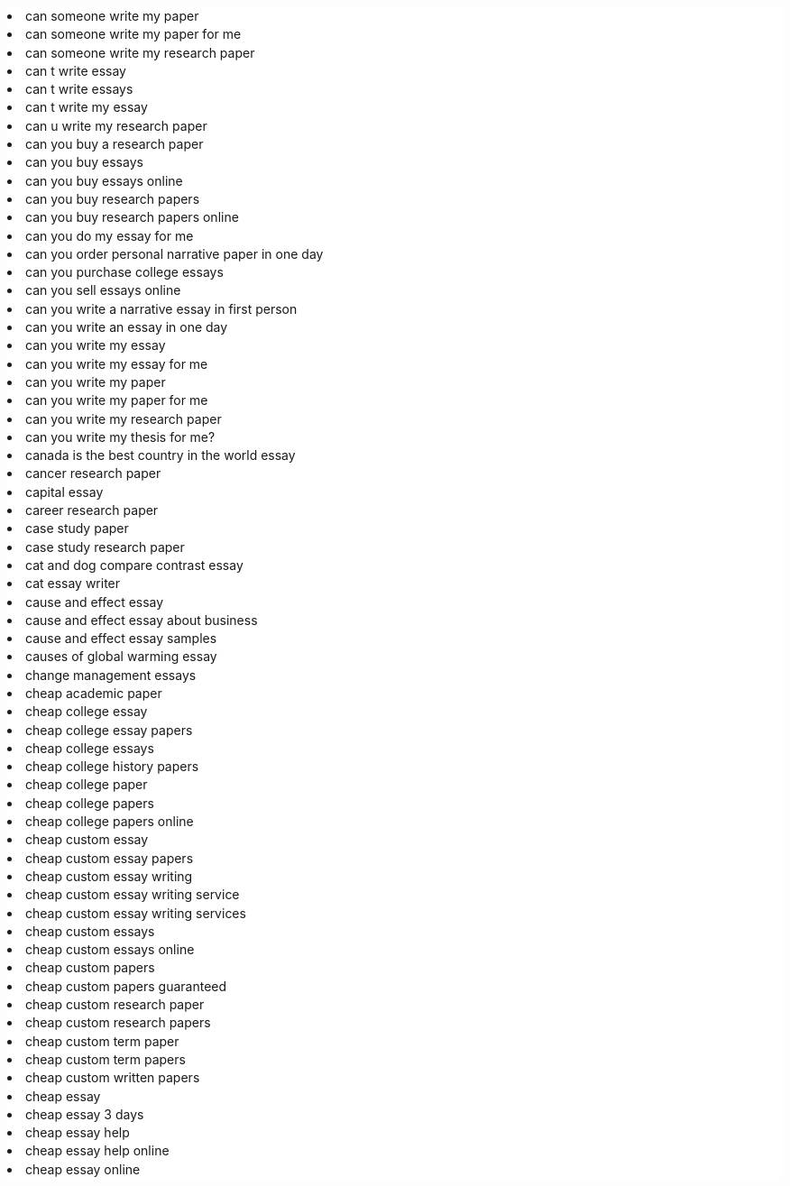 <li>can someone write my paper</li>
<li>can someone write my paper for me</li>
<li>can someone write my research paper</li>
<li>can t write essay</li>
<li>can t write essays</li>
<li>can t write my essay</li>
<li>can u write my research paper</li>
<li>can you buy a research paper</li>
<li>can you buy essays</li>
<li>can you buy essays online</li>
<li>can you buy research papers</li>
<li>can you buy research papers online</li>
<li>can you do my essay for me</li>
<li>can you order personal narrative paper in one day</li>
<li>can you purchase college essays</li>
<li>can you sell essays online</li>
<li>can you write a narrative essay in first person</li>
<li>can you write an essay in one day</li>
<li>can you write my essay</li>
<li>can you write my essay for me</li>
<li>can you write my paper</li>
<li>can you write my paper for me</li>
<li>can you write my research paper</li>
<li>can you write my thesis for me?</li>
<li>canada is the best country in the world essay</li>
<li>cancer research paper</li>
<li>capital essay</li>
<li>career research paper</li>
<li>case study paper</li>
<li>case study research paper</li>
<li>cat and dog compare contrast essay</li>
<li>cat essay writer</li>
<li>cause and effect essay</li>
<li>cause and effect essay about business</li>
<li>cause and effect essay samples</li>
<li>causes of global warming essay</li>
<li>change management essays</li>
<li>cheap academic paper</li>
<li>cheap college essay</li>
<li>cheap college essay papers</li>
<li>cheap college essays</li>
<li>cheap college history papers</li>
<li>cheap college paper</li>
<li>cheap college papers</li>
<li>cheap college papers online</li>
<li>cheap custom essay</li>
<li>cheap custom essay papers</li>
<li>cheap custom essay writing</li>
<li>cheap custom essay writing service</li>
<li>cheap custom essay writing services</li>
<li>cheap custom essays</li>
<li>cheap custom essays online</li>
<li>cheap custom papers</li>
<li>cheap custom papers guaranteed</li>
<li>cheap custom research paper</li>
<li>cheap custom research papers</li>
<li>cheap custom term paper</li>
<li>cheap custom term papers</li>
<li>cheap custom written papers</li>
<li>cheap essay</li>
<li>cheap essay 3 days</li>
<li>cheap essay help</li>
<li>cheap essay help online</li>
<li>cheap essay online</li>